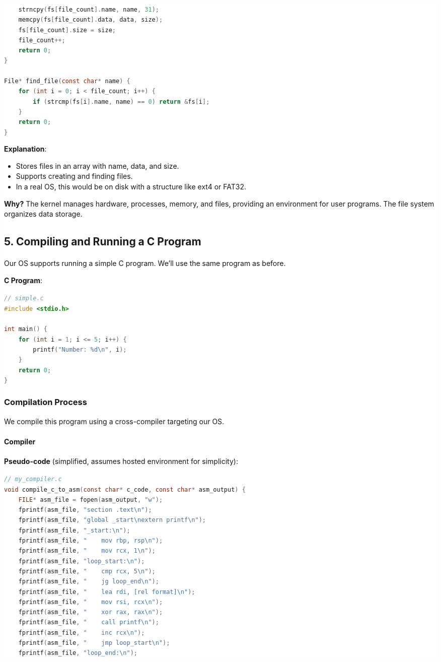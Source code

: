 ```c
    strncpy(fs[file_count].name, name, 31);
    memcpy(fs[file_count].data, data, size);
    fs[file_count].size = size;
    file_count++;
    return 0;
}

File* find_file(const char* name) {
    for (int i = 0; i < file_count; i++) {
        if (strcmp(fs[i].name, name) == 0) return &fs[i];
    }
    return 0;
}
```

**Explanation**:
- Stores files in an array with name, data, and size.
- Supports creating and finding files.
- In a real OS, this would be on disk with a structure like ext4 or FAT32.

**Why?** The kernel manages hardware, processes, memory, and files, providing an environment for user programs. The file system organizes data storage.

## 5. Compiling and Running a C Program

Our OS supports running a simple C program. We’ll use the same program as before.

**C Program**:
```c
// simple.c
#include <stdio.h>

int main() {
    for (int i = 1; i <= 5; i++) {
        printf("Number: %d\n", i);
    }
    return 0;
}
```

### Compilation Process
We compile this program using a cross-compiler targeting our OS.

#### Compiler
**Pseudo-code** (simplified, assumes hosted environment for simplicity):
```c
// my_compiler.c
void compile_c_to_asm(const char* c_code, const char* asm_output) {
    FILE* asm_file = fopen(asm_output, "w");
    fprintf(asm_file, "section .text\n");
    fprintf(asm_file, "global _start\nextern printf\n");
    fprintf(asm_file, "_start:\n");
    fprintf(asm_file, "    mov rbp, rsp\n");
    fprintf(asm_file, "    mov rcx, 1\n");
    fprintf(asm_file, "loop_start:\n");
    fprintf(asm_file, "    cmp rcx, 5\n");
    fprintf(asm_file, "    jg loop_end\n");
    fprintf(asm_file, "    lea rdi, [rel format]\n");
    fprintf(asm_file, "    mov rsi, rcx\n");
    fprintf(asm_file, "    xor rax, rax\n");
    fprintf(asm_file, "    call printf\n");
    fprintf(asm_file, "    inc rcx\n");
    fprintf(asm_file, "    jmp loop_start\n");
    fprintf(asm_file, "loop_end:\n");
```